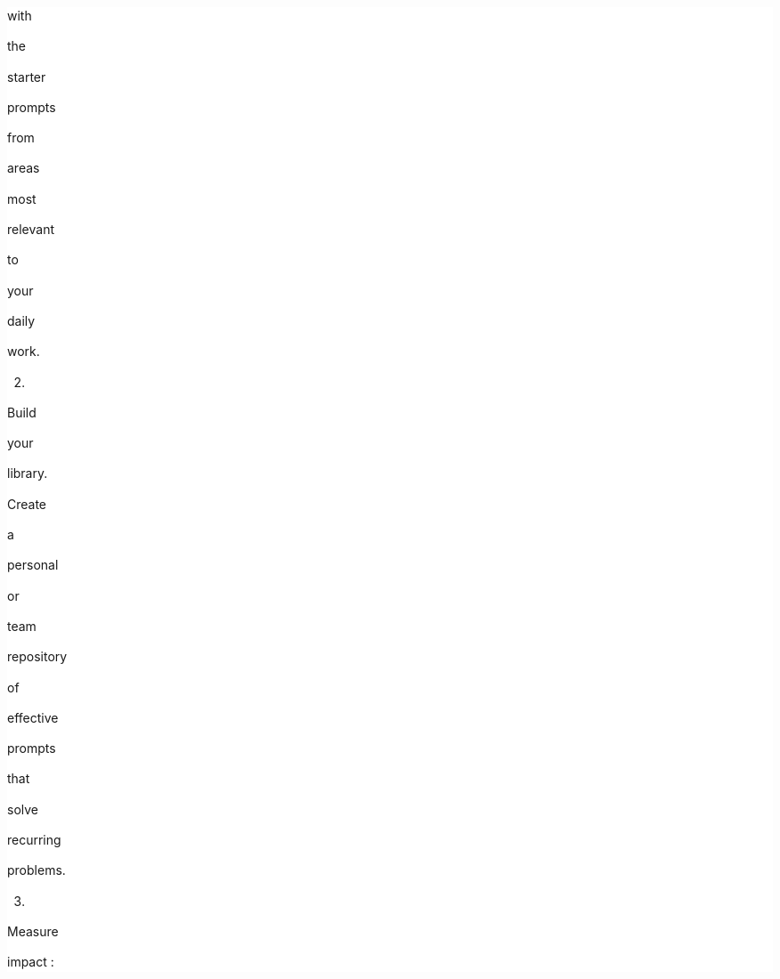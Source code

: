 with
 
the
 
starter
 
prompts
 
from
 
areas
 
most
 
relevant
 
to
 
your
 
daily
 
work.
 
2.
 
Build
 
your
 
library.
 
Create
 
a
 
personal
 
or
 
team
 
repository
 
of
 
effective
 
prompts
 
that
 
solve
 
recurring
 
problems.
 
3.
 
Measure
 
impact
:
 